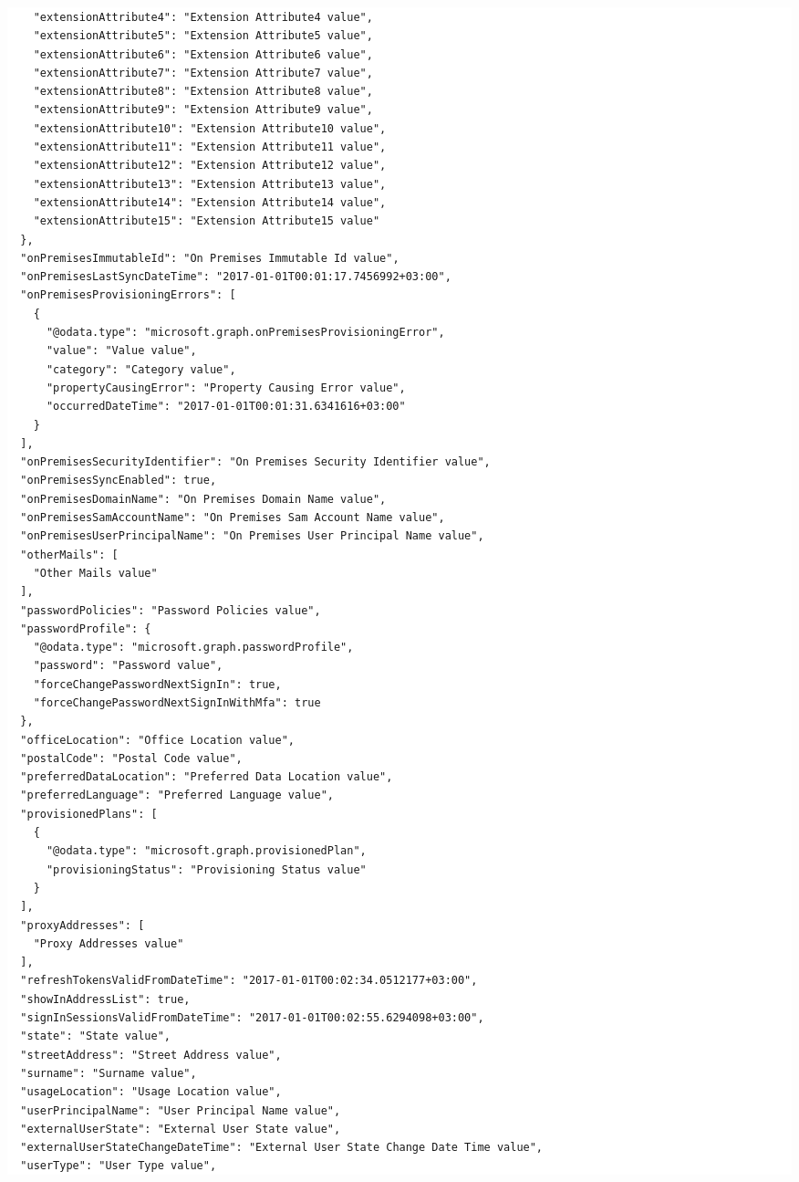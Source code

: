 ``` http
    "extensionAttribute4": "Extension Attribute4 value",
    "extensionAttribute5": "Extension Attribute5 value",
    "extensionAttribute6": "Extension Attribute6 value",
    "extensionAttribute7": "Extension Attribute7 value",
    "extensionAttribute8": "Extension Attribute8 value",
    "extensionAttribute9": "Extension Attribute9 value",
    "extensionAttribute10": "Extension Attribute10 value",
    "extensionAttribute11": "Extension Attribute11 value",
    "extensionAttribute12": "Extension Attribute12 value",
    "extensionAttribute13": "Extension Attribute13 value",
    "extensionAttribute14": "Extension Attribute14 value",
    "extensionAttribute15": "Extension Attribute15 value"
  },
  "onPremisesImmutableId": "On Premises Immutable Id value",
  "onPremisesLastSyncDateTime": "2017-01-01T00:01:17.7456992+03:00",
  "onPremisesProvisioningErrors": [
    {
      "@odata.type": "microsoft.graph.onPremisesProvisioningError",
      "value": "Value value",
      "category": "Category value",
      "propertyCausingError": "Property Causing Error value",
      "occurredDateTime": "2017-01-01T00:01:31.6341616+03:00"
    }
  ],
  "onPremisesSecurityIdentifier": "On Premises Security Identifier value",
  "onPremisesSyncEnabled": true,
  "onPremisesDomainName": "On Premises Domain Name value",
  "onPremisesSamAccountName": "On Premises Sam Account Name value",
  "onPremisesUserPrincipalName": "On Premises User Principal Name value",
  "otherMails": [
    "Other Mails value"
  ],
  "passwordPolicies": "Password Policies value",
  "passwordProfile": {
    "@odata.type": "microsoft.graph.passwordProfile",
    "password": "Password value",
    "forceChangePasswordNextSignIn": true,
    "forceChangePasswordNextSignInWithMfa": true
  },
  "officeLocation": "Office Location value",
  "postalCode": "Postal Code value",
  "preferredDataLocation": "Preferred Data Location value",
  "preferredLanguage": "Preferred Language value",
  "provisionedPlans": [
    {
      "@odata.type": "microsoft.graph.provisionedPlan",
      "provisioningStatus": "Provisioning Status value"
    }
  ],
  "proxyAddresses": [
    "Proxy Addresses value"
  ],
  "refreshTokensValidFromDateTime": "2017-01-01T00:02:34.0512177+03:00",
  "showInAddressList": true,
  "signInSessionsValidFromDateTime": "2017-01-01T00:02:55.6294098+03:00",
  "state": "State value",
  "streetAddress": "Street Address value",
  "surname": "Surname value",
  "usageLocation": "Usage Location value",
  "userPrincipalName": "User Principal Name value",
  "externalUserState": "External User State value",
  "externalUserStateChangeDateTime": "External User State Change Date Time value",
  "userType": "User Type value",
```